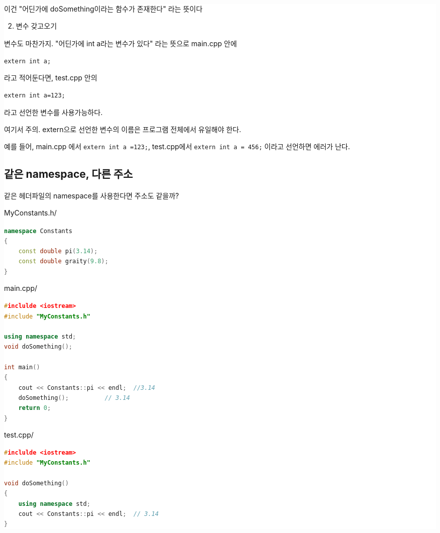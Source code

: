 이건 "어딘가에 doSomething이라는 함수가 존재한다" 라는 뜻이다

2. 변수 갖고오기

변수도 마찬가지. "어딘가에 int a라는 변수가 있다" 라는 뜻으로 main.cpp 안에 

```
extern int a;
```

라고 적어둔다면,
test.cpp 안의 

```
extern int a=123;
``` 

라고 선언한 변수를 사용가능하다.


여기서 주의. extern으로 선언한 변수의 이름은 프로그램 전체에서 유일해야 한다.

예를 들어, main.cpp 에서 `extern int a =123;`, test.cpp에서 `extern int a = 456;` 이라고 선언하면 에러가 난다.

## 같은 namespace, 다른 주소

같은 헤더파일의 namespace를 사용한다면 주소도 같을까?

MyConstants.h/
```cpp
namespace Constants
{
	const double pi(3.14);
	const double graity(9.8);
}
```

main.cpp/
```cpp
#inclulde <iostream>
#include "MyConstants.h"

using namespace std;
void doSomething();

int main()
{
	cout << Constants::pi << endl;	//3.14
	doSomething();			// 3.14
	return 0;
}
```

test.cpp/
```cpp
#inclulde <iostream>
#include "MyConstants.h"

void doSomething()
{
	using namespace std;
	cout << Constants::pi << endl;	// 3.14
} 
```
